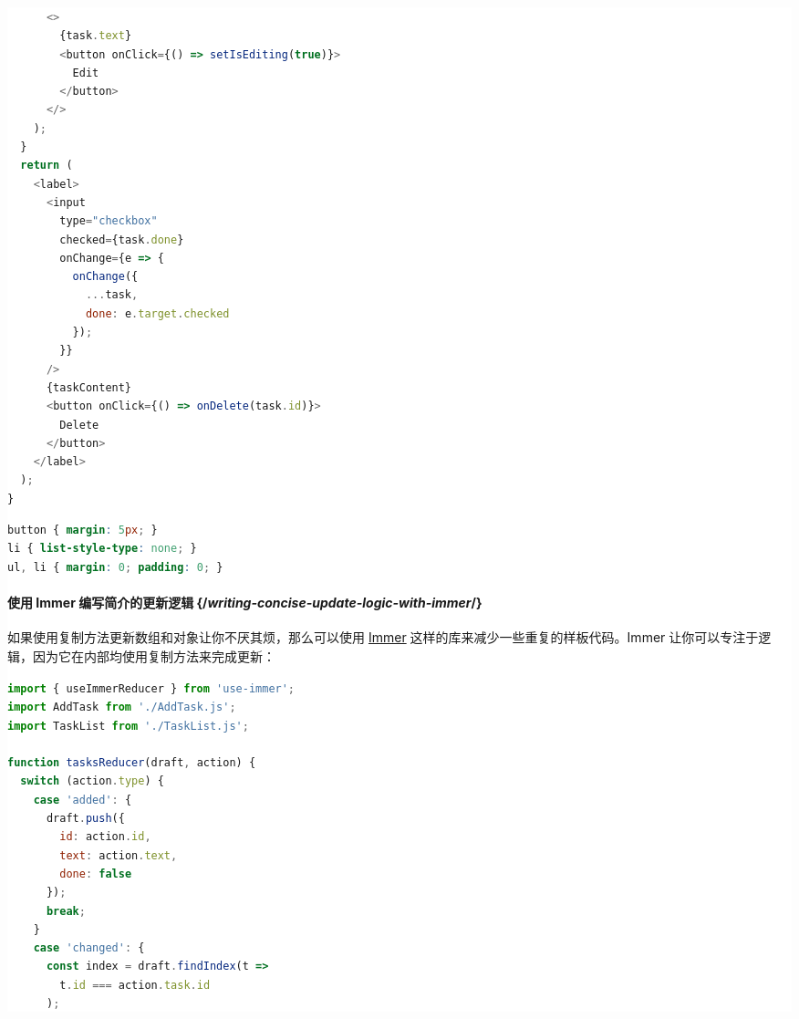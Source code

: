 ```js TaskList.js hidden
      <>
        {task.text}
        <button onClick={() => setIsEditing(true)}>
          Edit
        </button>
      </>
    );
  }
  return (
    <label>
      <input
        type="checkbox"
        checked={task.done}
        onChange={e => {
          onChange({
            ...task,
            done: e.target.checked
          });
        }}
      />
      {taskContent}
      <button onClick={() => onDelete(task.id)}>
        Delete
      </button>
    </label>
  );
}
```

```css
button { margin: 5px; }
li { list-style-type: none; }
ul, li { margin: 0; padding: 0; }
```

</Sandpack>

<Solution />

#### 使用 Immer 编写简介的更新逻辑 {/*writing-concise-update-logic-with-immer*/}

如果使用复制方法更新数组和对象让你不厌其烦，那么可以使用 [Immer](https://github.com/immerjs/use-immer#useimmerreducer) 这样的库来减少一些重复的样板代码。Immer 让你可以专注于逻辑，因为它在内部均使用复制方法来完成更新：

<Sandpack>

```js App.js
import { useImmerReducer } from 'use-immer';
import AddTask from './AddTask.js';
import TaskList from './TaskList.js';

function tasksReducer(draft, action) {
  switch (action.type) {
    case 'added': {
      draft.push({
        id: action.id,
        text: action.text,
        done: false
      });
      break;
    }
    case 'changed': {
      const index = draft.findIndex(t =>
        t.id === action.task.id
      );
```